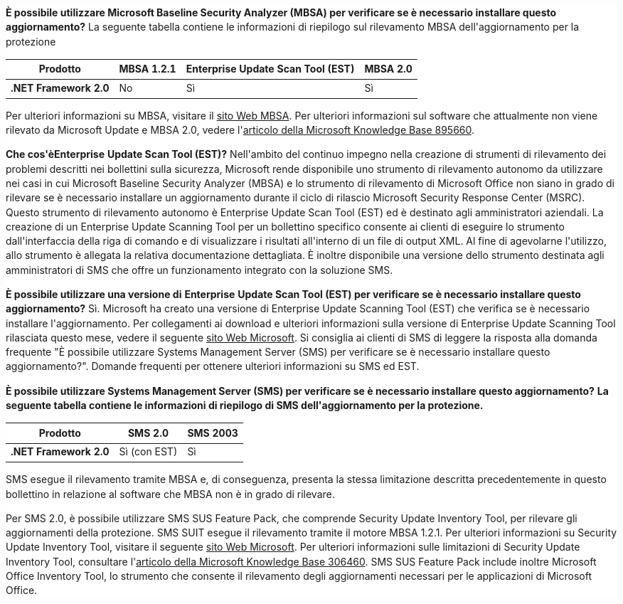 **È possibile utilizzare Microsoft Baseline Security Analyzer (MBSA) per verificare se è necessario installare questo aggiornamento?**
La seguente tabella contiene le informazioni di riepilogo sul rilevamento MBSA dell'aggiornamento per la protezione

| Prodotto               | MBSA 1.2.1 | Enterprise Update Scan Tool (EST) | MBSA 2.0 |
|------------------------|------------|-----------------------------------|----------|
| **.NET Framework 2.0** | No         | Sì                                | Sì       |

Per ulteriori informazioni su MBSA, visitare il [sito Web MBSA](http://go.microsoft.com/fwlink/?linkid=21134). Per ulteriori informazioni sul software che attualmente non viene rilevato da Microsoft Update e MBSA 2.0, vedere l'[articolo della Microsoft Knowledge Base 895660](http://support.microsoft.com/kb/895660).

**Che cos'èEnterprise** **Update Scan Tool (EST)?**
Nell'ambito del continuo impegno nella creazione di strumenti di rilevamento dei problemi descritti nei bollettini sulla sicurezza, Microsoft rende disponibile uno strumento di rilevamento autonomo da utilizzare nei casi in cui Microsoft Baseline Security Analyzer (MBSA) e lo strumento di rilevamento di Microsoft Office non siano in grado di rilevare se è necessario installare un aggiornamento durante il ciclo di rilascio Microsoft Security Response Center (MSRC). Questo strumento di rilevamento autonomo è Enterprise Update Scan Tool (EST) ed è destinato agli amministratori aziendali. La creazione di un Enterprise Update Scanning Tool per un bollettino specifico consente ai clienti di eseguire lo strumento dall'interfaccia della riga di comando e di visualizzare i risultati all'interno di un file di output XML. Al fine di agevolarne l'utilizzo, allo strumento è allegata la relativa documentazione dettagliata. È inoltre disponibile una versione dello strumento destinata agli amministratori di SMS che offre un funzionamento integrato con la soluzione SMS.

**È possibile utilizzare una versione di** **Enterprise** **Update Scan Tool (EST) per verificare se è necessario installare questo aggiornamento?**
Sì. Microsoft ha creato una versione di Enterprise Update Scanning Tool (EST) che verifica se è necessario installare l'aggiornamento. Per collegamenti ai download e ulteriori informazioni sulla versione di Enterprise Update Scanning Tool rilasciata questo mese, vedere il seguente [sito Web Microsoft](http://support.microsoft.com/kb/894193). Si consiglia ai clienti di SMS di leggere la risposta alla domanda frequente "È possibile utilizzare Systems Management Server (SMS) per verificare se è necessario installare questo aggiornamento?". Domande frequenti per ottenere ulteriori informazioni su SMS ed EST.

**È possibile utilizzare Systems Management Server (SMS) per verificare se è necessario installare questo aggiornamento?**
**La seguente tabella contiene le informazioni di riepilogo di SMS dell'aggiornamento per la protezione.**

| Prodotto               | SMS 2.0      | SMS 2003 |
|------------------------|--------------|----------|
| **.NET Framework 2.0** | Sì (con EST) | Sì       |

SMS esegue il rilevamento tramite MBSA e, di conseguenza, presenta la stessa limitazione descritta precedentemente in questo bollettino in relazione al software che MBSA non è in grado di rilevare.

Per SMS 2.0, è possibile utilizzare SMS SUS Feature Pack, che comprende Security Update Inventory Tool, per rilevare gli aggiornamenti della protezione. SMS SUIT esegue il rilevamento tramite il motore MBSA 1.2.1. Per ulteriori informazioni su Security Update Inventory Tool, visitare il seguente [sito Web Microsoft](http://support.microsoft.com/kb/894154/). Per ulteriori informazioni sulle limitazioni di Security Update Inventory Tool, consultare l'[articolo della Microsoft Knowledge Base 306460](http://support.microsoft.com/kb/306460/). SMS SUS Feature Pack include inoltre Microsoft Office Inventory Tool, lo strumento che consente il rilevamento degli aggiornamenti necessari per le applicazioni di Microsoft Office.
